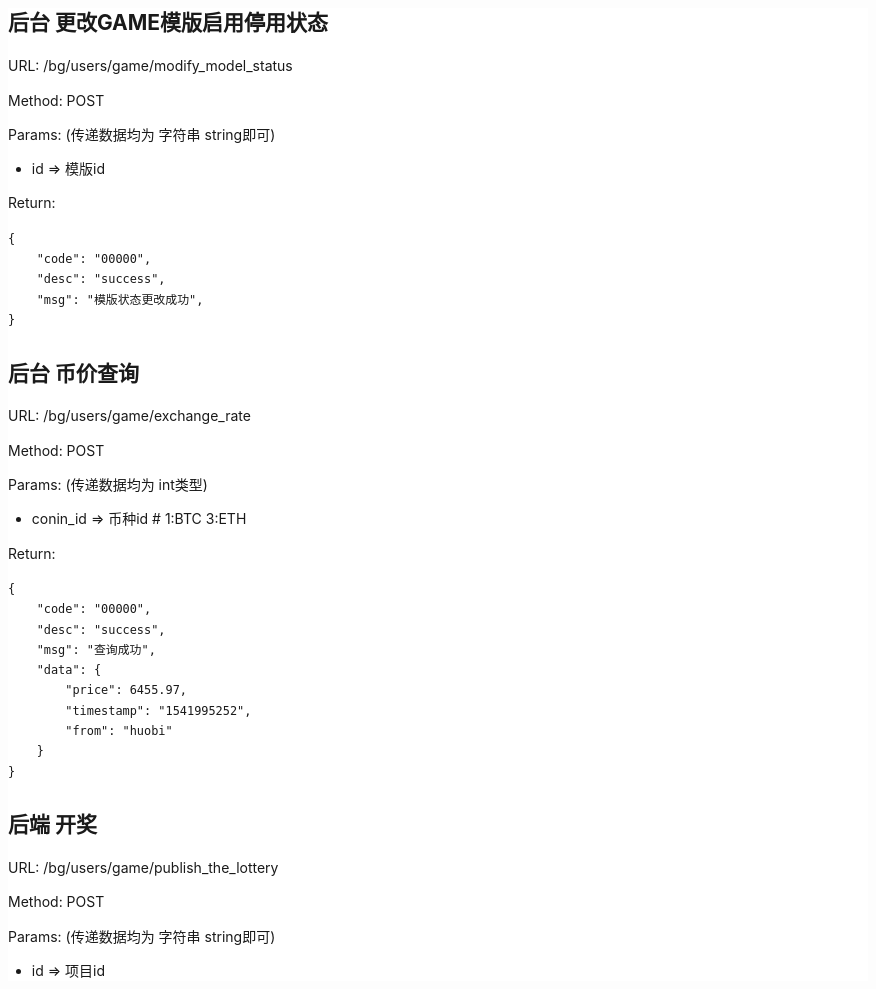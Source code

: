 ## 后台 更改GAME模版启用停用状态
<a name = "更改GAME模版启用停用状态">

URL: /bg/users/game/modify_model_status

Method: POST

Params: (传递数据均为 字符串 string即可)

* id => 模版id

Return:

```
{
    "code": "00000",
    "desc": "success",
    "msg": "模版状态更改成功",
}
```

## 后台 币价查询
<a name = "币价查询">

URL: /bg/users/game/exchange_rate

Method: POST

Params: (传递数据均为 int类型)

* conin_id => 币种id # 1:BTC 3:ETH

Return:

```
{
    "code": "00000",
    "desc": "success",
    "msg": "查询成功",
    "data": {
        "price": 6455.97,
        "timestamp": "1541995252",
        "from": "huobi"
    }
}
```

## 后端 开奖
<a name = "开奖">

URL: /bg/users/game/publish_the_lottery

Method: POST

Params: (传递数据均为 字符串 string即可)

* id => 项目id
